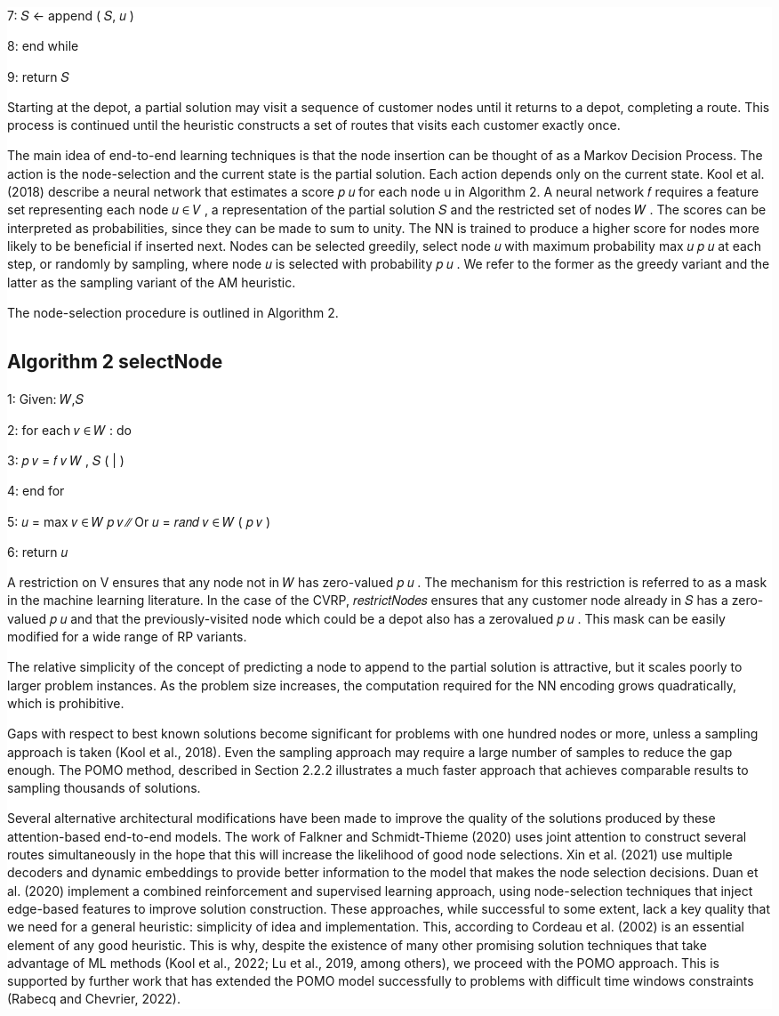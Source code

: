 7: 𝑆 ← append ( 𝑆, 𝑢 )

8: end while

9: return 𝑆

Starting at the depot, a partial solution may visit a sequence of customer nodes until it returns to a depot, completing a route. This process is continued until the heuristic constructs a set of routes that visits each customer exactly once.

The main idea of end-to-end learning techniques is that the node insertion can be thought of as a Markov Decision Process. The action is the node-selection and the current state is the partial solution. Each action depends only on the current state. Kool et al. (2018) describe a neural network that estimates a score 𝑝 𝑢 for each node u in Algorithm 2. A neural network 𝑓 requires a feature set representing each node 𝑢 ∈ 𝑉 , a representation of the partial solution 𝑆 and the restricted set of nodes 𝑊 . The scores can be interpreted as probabilities, since they can be made to sum to unity. The NN is trained to produce a higher score for nodes more likely to be beneficial if inserted next. Nodes can be selected greedily, select node 𝑢 with maximum probability max 𝑢 𝑝 𝑢 at each step, or randomly by sampling, where node 𝑢 is selected with probability 𝑝 𝑢 . We refer to the former as the greedy variant and the latter as the sampling variant of the AM heuristic.

The node-selection procedure is outlined in Algorithm 2.

## Algorithm 2 selectNode

1: Given: 𝑊,𝑆

2: for each 𝑣 ∈ 𝑊 : do

3: 𝑝 𝑣 = 𝑓 𝑣 𝑊 , 𝑆 ( | )

4: end for

5: 𝑢 = max 𝑣 ∈ 𝑊 𝑝 𝑣 ∕∕ Or 𝑢 = 𝑟𝑎𝑛𝑑 𝑣 ∈ 𝑊 ( 𝑝 𝑣 )

6: return 𝑢

A restriction on V ensures that any node not in 𝑊 has zero-valued 𝑝 𝑢 . The mechanism for this restriction is referred to as a mask in the machine learning literature. In the case of the CVRP, 𝑟𝑒𝑠𝑡𝑟𝑖𝑐𝑡𝑁𝑜𝑑𝑒𝑠 ensures that any customer node already in 𝑆 has a zero-valued 𝑝 𝑢 and that the previously-visited node which could be a depot also has a zerovalued 𝑝 𝑢 . This mask can be easily modified for a wide range of RP variants.

The relative simplicity of the concept of predicting a node to append to the partial solution is attractive, but it scales poorly to larger problem instances. As the problem size increases, the computation required for the NN encoding grows quadratically, which is prohibitive.

Gaps with respect to best known solutions become significant for problems with one hundred nodes or more, unless a sampling approach is taken (Kool et al., 2018). Even the sampling approach may require a large number of samples to reduce the gap enough. The POMO method, described in Section 2.2.2 illustrates a much faster approach that achieves comparable results to sampling thousands of solutions.

Several alternative architectural modifications have been made to improve the quality of the solutions produced by these attention-based end-to-end models. The work of Falkner and Schmidt-Thieme (2020) uses joint attention to construct several routes simultaneously in the hope that this will increase the likelihood of good node selections. Xin et al. (2021) use multiple decoders and dynamic embeddings to provide better information to the model that makes the node selection decisions. Duan et al. (2020) implement a combined reinforcement and supervised learning approach, using node-selection techniques that inject edge-based features to improve solution construction. These approaches, while successful to some extent, lack a key quality that we need for a general heuristic: simplicity of idea and implementation. This, according to Cordeau et al. (2002) is an essential element of any good heuristic. This is why, despite the existence of many other promising solution techniques that take advantage of ML methods (Kool et al., 2022; Lu et al., 2019, among others), we proceed with the POMO approach. This is supported by further work that has extended the POMO model successfully to problems with difficult time windows constraints (Rabecq and Chevrier, 2022).
